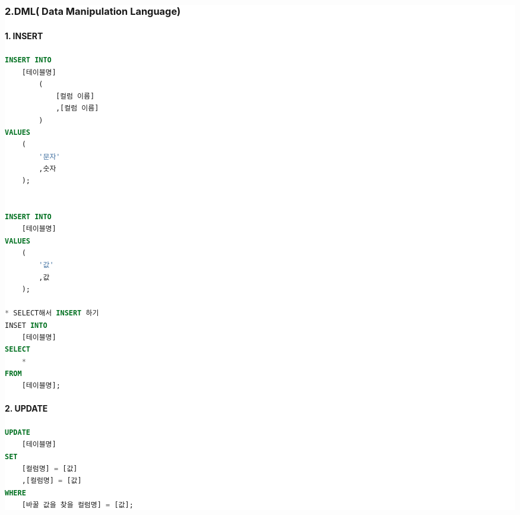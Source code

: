 



### 2.DML( Data Manipulation Language)



#### 1. INSERT

```sql
INSERT INTO 
    [테이블명] 
        (
            [컬럼 이름]
            ,[컬럼 이름]
        ) 
VALUES
	(
		'문자'
		,숫자
	);
	
	
INSERT INTO 
	[테이블명] 
VALUES 
	(
		'값'
		,값
	);

* SELECT해서 INSERT 하기
INSET INTO 
	[테이블명]
SELECT 
	* 
FROM 
	[테이블명]; 

```





#### 2. UPDATE

```sql
UPDATE 
    [테이블명] 
SET 
	[컬럼명] = [값]
	,[컬럼명] = [값]
WHERE
	[바꿀 값을 찾을 컬럼명] = [값];
```
